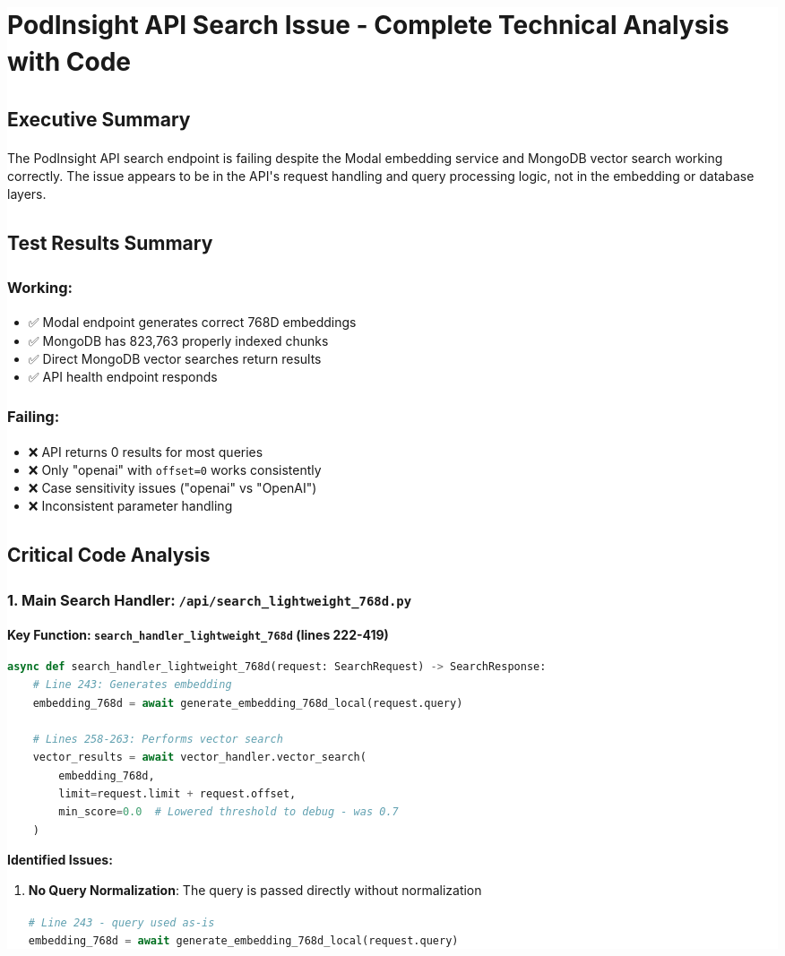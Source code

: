 # PodInsight API Search Issue - Complete Technical Analysis with Code

## Executive Summary

The PodInsight API search endpoint is failing despite the Modal embedding service and MongoDB vector search working correctly. The issue appears to be in the API's request handling and query processing logic, not in the embedding or database layers.

## Test Results Summary

### Working:
- ✅ Modal endpoint generates correct 768D embeddings
- ✅ MongoDB has 823,763 properly indexed chunks
- ✅ Direct MongoDB vector searches return results
- ✅ API health endpoint responds

### Failing:
- ❌ API returns 0 results for most queries
- ❌ Only "openai" with `offset=0` works consistently
- ❌ Case sensitivity issues ("openai" vs "OpenAI")
- ❌ Inconsistent parameter handling

## Critical Code Analysis

### 1. Main Search Handler: `/api/search_lightweight_768d.py`

**Key Function: `search_handler_lightweight_768d` (lines 222-419)**

```python
async def search_handler_lightweight_768d(request: SearchRequest) -> SearchResponse:
    # Line 243: Generates embedding
    embedding_768d = await generate_embedding_768d_local(request.query)
    
    # Lines 258-263: Performs vector search
    vector_results = await vector_handler.vector_search(
        embedding_768d,
        limit=request.limit + request.offset,
        min_score=0.0  # Lowered threshold to debug - was 0.7
    )
```

**Identified Issues:**

1. **No Query Normalization**: The query is passed directly without normalization
   ```python
   # Line 243 - query used as-is
   embedding_768d = await generate_embedding_768d_local(request.query)
   ```
